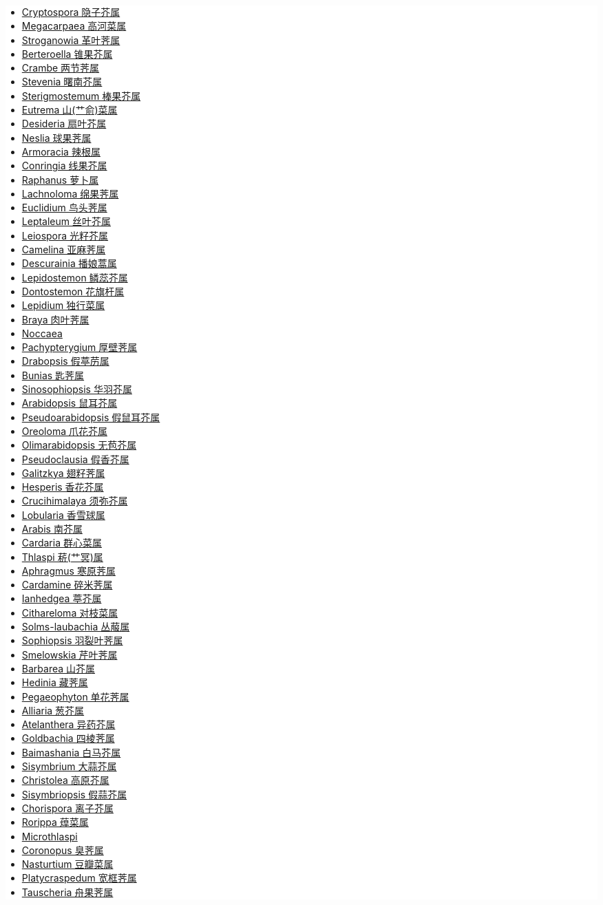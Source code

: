 * [Cryptospora  隐子芥属](http://www.iplant.cn/info/Cryptospora?t=foc)
* [Megacarpaea  高河菜属](http://www.iplant.cn/info/Megacarpaea?t=foc)
* [Stroganowia  革叶荠属](http://www.iplant.cn/info/Stroganowia?t=foc)
* [Berteroella  锥果芥属](http://www.iplant.cn/info/Berteroella?t=foc)
* [Crambe  两节荠属](http://www.iplant.cn/info/Crambe?t=foc)
* [Stevenia  曙南芥属](http://www.iplant.cn/info/Stevenia?t=foc)
* [Sterigmostemum  棒果芥属](http://www.iplant.cn/info/Sterigmostemum?t=foc)
* [Eutrema  山(艹俞)菜属](http://www.iplant.cn/info/Eutrema?t=foc)
* [Desideria  扇叶芥属](http://www.iplant.cn/info/Desideria?t=foc)
* [Neslia  球果荠属](http://www.iplant.cn/info/Neslia?t=foc)
* [Armoracia  辣根属](http://www.iplant.cn/info/Armoracia?t=foc)
* [Conringia  线果芥属](http://www.iplant.cn/info/Conringia?t=foc)
* [Raphanus  萝卜属](http://www.iplant.cn/info/Raphanus?t=foc)
* [Lachnoloma  绵果荠属](http://www.iplant.cn/info/Lachnoloma?t=foc)
* [Euclidium  鸟头荠属](http://www.iplant.cn/info/Euclidium?t=foc)
* [Leptaleum  丝叶芥属](http://www.iplant.cn/info/Leptaleum?t=foc)
* [Leiospora  光籽芥属](http://www.iplant.cn/info/Leiospora?t=foc)
* [Camelina  亚麻荠属](http://www.iplant.cn/info/Camelina?t=foc)
* [Descurainia  播娘蒿属](http://www.iplant.cn/info/Descurainia?t=foc)
* [Lepidostemon  鳞蕊芥属](http://www.iplant.cn/info/Lepidostemon?t=foc)
* [Dontostemon  花旗杆属](http://www.iplant.cn/info/Dontostemon?t=foc)
* [Lepidium  独行菜属](http://www.iplant.cn/info/Lepidium?t=foc)
* [Braya  肉叶荠属](http://www.iplant.cn/info/Braya?t=foc)
* [Noccaea  ](http://www.iplant.cn/info/Noccaea?t=foc)
* [Pachypterygium  厚壁荠属](http://www.iplant.cn/info/Pachypterygium?t=foc)
* [Drabopsis  假葶苈属](http://www.iplant.cn/info/Drabopsis?t=foc)
* [Bunias  匙荠属](http://www.iplant.cn/info/Bunias?t=foc)
* [Sinosophiopsis  华羽芥属](http://www.iplant.cn/info/Sinosophiopsis?t=foc)
* [Arabidopsis  鼠耳芥属](http://www.iplant.cn/info/Arabidopsis?t=foc)
* [Pseudoarabidopsis  假鼠耳芥属](http://www.iplant.cn/info/Pseudoarabidopsis?t=foc)
* [Oreoloma  爪花芥属](http://www.iplant.cn/info/Oreoloma?t=foc)
* [Olimarabidopsis  无苞芥属](http://www.iplant.cn/info/Olimarabidopsis?t=foc)
* [Pseudoclausia  假香芥属](http://www.iplant.cn/info/Pseudoclausia?t=foc)
* [Galitzkya  翅籽荠属](http://www.iplant.cn/info/Galitzkya?t=foc)
* [Hesperis  香花芥属](http://www.iplant.cn/info/Hesperis?t=foc)
* [Crucihimalaya  须弥芥属](http://www.iplant.cn/info/Crucihimalaya?t=foc)
* [Lobularia  香雪球属](http://www.iplant.cn/info/Lobularia?t=foc)
* [Arabis  南芥属](http://www.iplant.cn/info/Arabis?t=foc)
* [Cardaria  群心菜属](http://www.iplant.cn/info/Cardaria?t=foc)
* [Thlaspi  菥(艹冥)属](http://www.iplant.cn/info/Thlaspi?t=foc)
* [Aphragmus  寒原荠属](http://www.iplant.cn/info/Aphragmus?t=foc)
* [Cardamine  碎米荠属](http://www.iplant.cn/info/Cardamine?t=foc)
* [Ianhedgea  葶芥属](http://www.iplant.cn/info/Ianhedgea?t=foc)
* [Cithareloma  对枝菜属](http://www.iplant.cn/info/Cithareloma?t=foc)
* [Solms-laubachia  丛菔属](http://www.iplant.cn/info/Solms-laubachia?t=foc)
* [Sophiopsis  羽裂叶荠属](http://www.iplant.cn/info/Sophiopsis?t=foc)
* [Smelowskia  芹叶荠属](http://www.iplant.cn/info/Smelowskia?t=foc)
* [Barbarea  山芥属](http://www.iplant.cn/info/Barbarea?t=foc)
* [Hedinia  藏荠属](http://www.iplant.cn/info/Hedinia?t=foc)
* [Pegaeophyton  单花荠属](http://www.iplant.cn/info/Pegaeophyton?t=foc)
* [Alliaria  葱芥属](http://www.iplant.cn/info/Alliaria?t=foc)
* [Atelanthera  异药芥属](http://www.iplant.cn/info/Atelanthera?t=foc)
* [Goldbachia  四棱荠属](http://www.iplant.cn/info/Goldbachia?t=foc)
* [Baimashania  白马芥属](http://www.iplant.cn/info/Baimashania?t=foc)
* [Sisymbrium  大蒜芥属](http://www.iplant.cn/info/Sisymbrium?t=foc)
* [Christolea  高原芥属](http://www.iplant.cn/info/Christolea?t=foc)
* [Sisymbriopsis  假蒜芥属](http://www.iplant.cn/info/Sisymbriopsis?t=foc)
* [Chorispora  离子芥属](http://www.iplant.cn/info/Chorispora?t=foc)
* [Rorippa  蔊菜属](http://www.iplant.cn/info/Rorippa?t=foc)
* [Microthlaspi  ](http://www.iplant.cn/info/Microthlaspi?t=foc)
* [Coronopus  臭荠属](http://www.iplant.cn/info/Coronopus?t=foc)
* [Nasturtium  豆瓣菜属](http://www.iplant.cn/info/Nasturtium?t=foc)
* [Platycraspedum  宽框荠属](http://www.iplant.cn/info/Platycraspedum?t=foc)
* [Tauscheria  舟果荠属](http://www.iplant.cn/info/Tauscheria?t=foc)